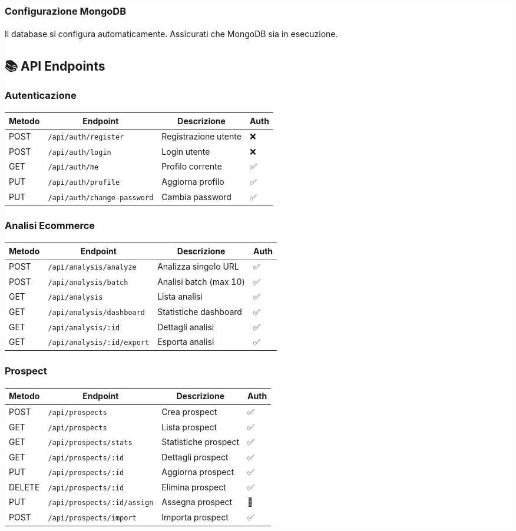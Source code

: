 ### Configurazione MongoDB

Il database si configura automaticamente. Assicurati che MongoDB sia in esecuzione.

## 📚 API Endpoints

### Autenticazione

| Metodo | Endpoint | Descrizione | Auth |
|--------|----------|-------------|------|
| POST | `/api/auth/register` | Registrazione utente | ❌ |
| POST | `/api/auth/login` | Login utente | ❌ |
| GET | `/api/auth/me` | Profilo corrente | ✅ |
| PUT | `/api/auth/profile` | Aggiorna profilo | ✅ |
| PUT | `/api/auth/change-password` | Cambia password | ✅ |

### Analisi Ecommerce

| Metodo | Endpoint | Descrizione | Auth |
|--------|----------|-------------|------|
| POST | `/api/analysis/analyze` | Analizza singolo URL | ✅ |
| POST | `/api/analysis/batch` | Analisi batch (max 10) | ✅ |
| GET | `/api/analysis` | Lista analisi | ✅ |
| GET | `/api/analysis/dashboard` | Statistiche dashboard | ✅ |
| GET | `/api/analysis/:id` | Dettagli analisi | ✅ |
| GET | `/api/analysis/:id/export` | Esporta analisi | ✅ |

### Prospect

| Metodo | Endpoint | Descrizione | Auth |
|--------|----------|-------------|------|
| POST | `/api/prospects` | Crea prospect | ✅ |
| GET | `/api/prospects` | Lista prospect | ✅ |
| GET | `/api/prospects/stats` | Statistiche prospect | ✅ |
| GET | `/api/prospects/:id` | Dettagli prospect | ✅ |
| PUT | `/api/prospects/:id` | Aggiorna prospect | ✅ |
| DELETE | `/api/prospects/:id` | Elimina prospect | ✅ |
| PUT | `/api/prospects/:id/assign` | Assegna prospect | 👑 |
| POST | `/api/prospects/import` | Importa prospect | ✅ |
